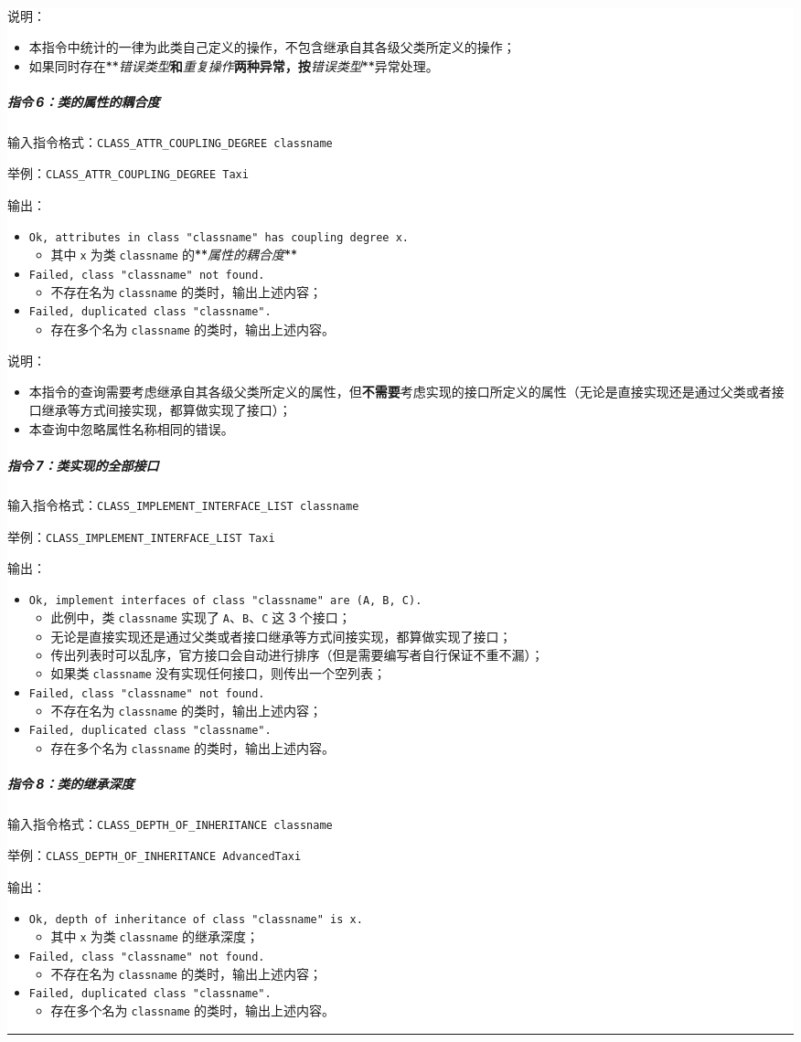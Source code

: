 说明：

- 本指令中统计的一律为此类自己定义的操作，不包含继承自其各级父类所定义的操作；
- 如果同时存在**_错误类型_**和**_重复操作_**两种异常，按**_错误类型_**异常处理。

##### 指令 6：类的属性的耦合度

输入指令格式：`CLASS_ATTR_COUPLING_DEGREE classname`

举例：`CLASS_ATTR_COUPLING_DEGREE Taxi`

输出：

- `Ok, attributes in class "classname" has coupling degree x.`
  - 其中 `x` 为类 `classname` 的**_属性的耦合度_**
- `Failed, class "classname" not found.`
  - 不存在名为 `classname` 的类时，输出上述内容；
- `Failed, duplicated class "classname".`
  - 存在多个名为 `classname` 的类时，输出上述内容。

说明：

- 本指令的查询需要考虑继承自其各级父类所定义的属性，但**不需要**考虑实现的接口所定义的属性（无论是直接实现还是通过父类或者接口继承等方式间接实现，都算做实现了接口）；
- 本查询中忽略属性名称相同的错误。

##### 指令 7：类实现的全部接口

输入指令格式：`CLASS_IMPLEMENT_INTERFACE_LIST classname`

举例：`CLASS_IMPLEMENT_INTERFACE_LIST Taxi`

输出：

- `Ok, implement interfaces of class "classname" are (A, B, C).`
  - 此例中，类 `classname` 实现了 `A`、`B`、`C` 这 3 个接口；
  - 无论是直接实现还是通过父类或者接口继承等方式间接实现，都算做实现了接口；
  - 传出列表时可以乱序，官方接口会自动进行排序（但是需要编写者自行保证不重不漏）；
  - 如果类 `classname` 没有实现任何接口，则传出一个空列表；
- `Failed, class "classname" not found.`
  - 不存在名为 `classname` 的类时，输出上述内容；
- `Failed, duplicated class "classname".`
  - 存在多个名为 `classname` 的类时，输出上述内容。

##### 指令 8：类的继承深度

输入指令格式：`CLASS_DEPTH_OF_INHERITANCE classname`

举例：`CLASS_DEPTH_OF_INHERITANCE AdvancedTaxi`

输出：

- `Ok, depth of inheritance of class "classname" is x.`
  - 其中 `x` 为类 `classname` 的继承深度；
- `Failed, class "classname" not found.`
  - 不存在名为 `classname` 的类时，输出上述内容；
- `Failed, duplicated class "classname".`
  - 存在多个名为 `classname` 的类时，输出上述内容。

---
